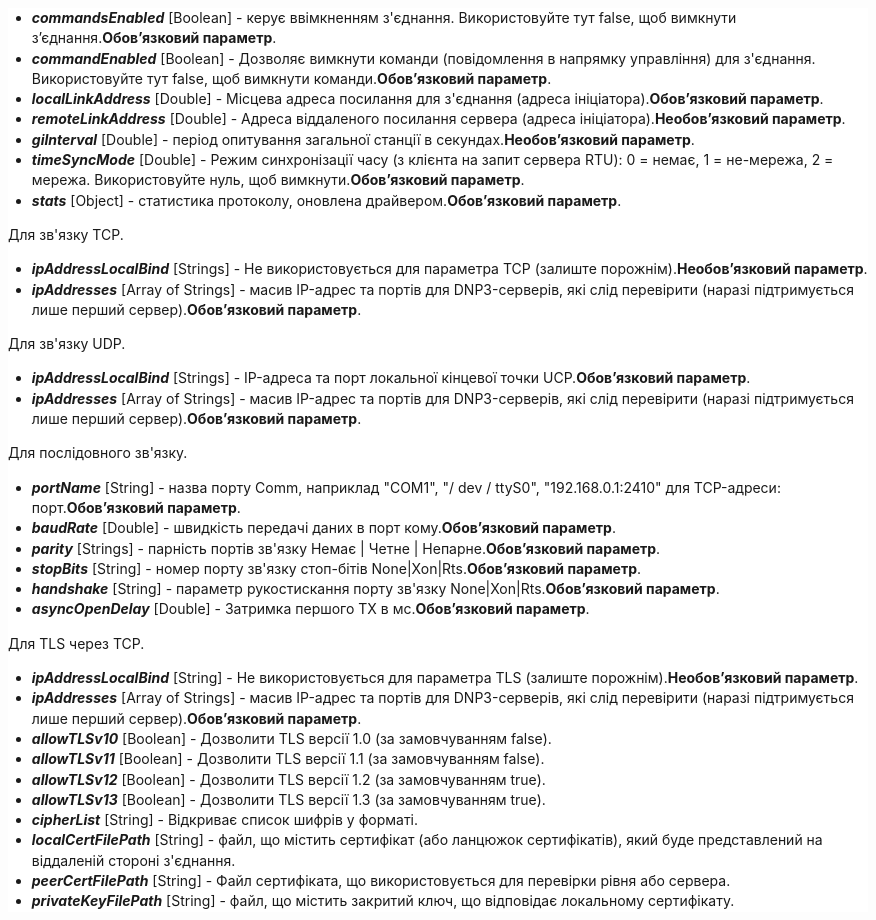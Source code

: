 * _**commandsEnabled**_ [Boolean] - керує ввімкненням з'єднання. Використовуйте тут false, щоб вимкнути з’єднання.**Обов’язковий параметр**.
* _**commandEnabled**_ [Boolean] - Дозволяє вимкнути команди (повідомлення в напрямку управління) для з'єднання. Використовуйте тут false, щоб вимкнути команди.**Обов’язковий параметр**.
* _**localLinkAddress**_ [Double] - Місцева адреса посилання для з'єднання (адреса ініціатора).**Обов’язковий параметр**.
* _**remoteLinkAddress**_ [Double] - Адреса віддаленого посилання сервера (адреса ініціатора).**Необов’язковий параметр**.
* _**giInterval**_ [Double] - період опитування загальної станції в секундах.**Необов’язковий параметр**.
* _**timeSyncMode**_ [Double] - Режим синхронізації часу (з клієнта на запит сервера RTU): 0 = немає, 1 = не-мережа, 2 = мережа. Використовуйте нуль, щоб вимкнути.**Обов’язковий параметр**.
* _**stats**_ [Object] - статистика протоколу, оновлена ​​драйвером.**Обов’язковий параметр**.

Для зв'язку TCP.
* _**ipAddressLocalBind**_ [Strings] - Не використовується для параметра TCP (залиште порожнім).**Необов’язковий параметр**.
* _**ipAddresses**_ [Array of Strings] - масив IP-адрес та портів для DNP3-серверів, які слід перевірити (наразі підтримується лише перший сервер).**Обов’язковий параметр**.

Для зв'язку UDP.
* _**ipAddressLocalBind**_ [Strings] - IP-адреса та порт локальної кінцевої точки UCP.**Обов’язковий параметр**.
* _**ipAddresses**_ [Array of Strings] - масив IP-адрес та портів для DNP3-серверів, які слід перевірити (наразі підтримується лише перший сервер).**Обов’язковий параметр**.

Для послідовного зв'язку.
* _**portName**_ [String] - назва порту Comm, наприклад "COM1", "/ dev / ttyS0", "192.168.0.1:2410" для TCP-адреси: порт.**Обов’язковий параметр**.
* _**baudRate**_ [Double] - швидкість передачі даних в порт кому.**Обов’язковий параметр**.
* _**parity**_ [Strings] - парність портів зв'язку Немає | Четне | Непарне.**Обов’язковий параметр**.
* _**stopBits**_ [String] - номер порту зв'язку стоп-бітів None|Xon|Rts.**Обов’язковий параметр**.
* _**handshake**_ [String] - параметр рукостискання порту зв'язку None|Xon|Rts.**Обов’язковий параметр**.
* _**asyncOpenDelay**_ [Double] - Затримка першого TX в мс.**Обов’язковий параметр**.

Для TLS через TCP.
* _**ipAddressLocalBind**_ [String] - Не використовується для параметра TLS (залиште порожнім).**Необов’язковий параметр**.
* _**ipAddresses**_ [Array of Strings] - масив IP-адрес та портів для DNP3-серверів, які слід перевірити (наразі підтримується лише перший сервер).**Обов’язковий параметр**.
* _**allowTLSv10**_ [Boolean] - Дозволити TLS версії 1.0 (за замовчуванням false).
* _**allowTLSv11**_ [Boolean] - Дозволити TLS версії 1.1 (за замовчуванням false).
* _**allowTLSv12**_ [Boolean] - Дозволити TLS версії 1.2 (за замовчуванням true).
* _**allowTLSv13**_ [Boolean] - Дозволити TLS версії 1.3 (за замовчуванням true).
* _**cipherList**_ [String] - Відкриває список шифрів у форматі.
* _**localCertFilePath**_ [String] - файл, що містить сертифікат (або ланцюжок сертифікатів), який буде представлений на віддаленій стороні з'єднання.
* _**peerCertFilePath**_ [String] - Файл сертифіката, що використовується для перевірки рівня або сервера.
* _**privateKeyFilePath**_ [String] - файл, що містить закритий ключ, що відповідає локальному сертифікату.
